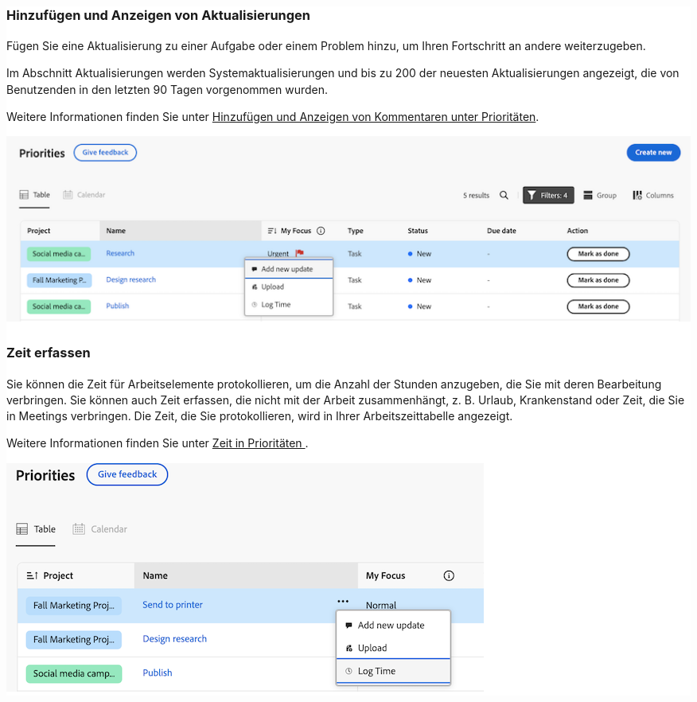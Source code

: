 
### Hinzufügen und Anzeigen von Aktualisierungen

Fügen Sie eine Aktualisierung zu einer Aufgabe oder einem Problem hinzu, um Ihren Fortschritt an andere weiterzugeben.

Im Abschnitt Aktualisierungen werden Systemaktualisierungen und bis zu 200 der neuesten Aktualisierungen angezeigt, die von Benutzenden in den letzten 90 Tagen vorgenommen wurden.

Weitere Informationen finden Sie unter [Hinzufügen und Anzeigen von Kommentaren unter Prioritäten](/help/quicksilver/workfront-basics/priorities/add-view-updates-priorities.md).

![](assets/new-update.png)


### Zeit erfassen

Sie können die Zeit für Arbeitselemente protokollieren, um die Anzahl der Stunden anzugeben, die Sie mit deren Bearbeitung verbringen. Sie können auch Zeit erfassen, die nicht mit der Arbeit zusammenhängt, z. B. Urlaub, Krankenstand oder Zeit, die Sie in Meetings verbringen. Die Zeit, die Sie protokollieren, wird in Ihrer Arbeitszeittabelle angezeigt.

Weitere Informationen finden Sie unter [Zeit in Prioritäten ](/help/quicksilver/workfront-basics/priorities/log-time-priorities.md).

![](assets/log-time.png)
